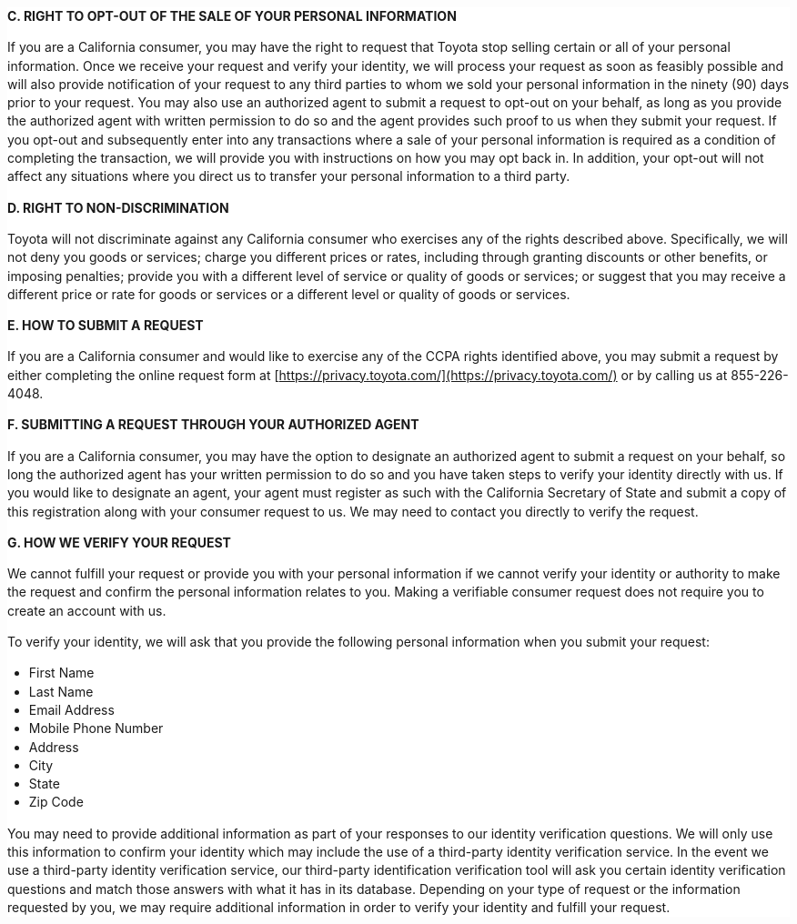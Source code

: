 
**C. RIGHT TO OPT-OUT OF THE SALE OF YOUR PERSONAL INFORMATION**

If you are a California consumer, you may have the right to request that Toyota stop selling certain or all of your personal information. Once we receive your request and verify your identity, we will process your request as soon as feasibly possible and will also provide notification of your request to any third parties to whom we sold your personal information in the ninety (90) days prior to your request. You may also use an authorized agent to submit a request to opt-out on your behalf, as long as you provide the authorized agent with written permission to do so and the agent provides such proof to us when they submit your request. If you opt-out and subsequently enter into any transactions where a sale of your personal information is required as a condition of completing the transaction, we will provide you with instructions on how you may opt back in. In addition, your opt-out will not affect any situations where you direct us to transfer your personal information to a third party.

**D. RIGHT TO NON-DISCRIMINATION**

Toyota will not discriminate against any California consumer who exercises any of the rights described above. Specifically, we will not deny you goods or services; charge you different prices or rates, including through granting discounts or other benefits, or imposing penalties; provide you with a different level of service or quality of goods or services; or suggest that you may receive a different price or rate for goods or services or a different level or quality of goods or services.

**E. HOW TO SUBMIT A REQUEST**

If you are a California consumer and would like to exercise any of the CCPA rights identified above, you may submit a request by either completing the online request form at [https://privacy.toyota.com/](https://privacy.toyota.com/) or by calling us at 855-226-4048.

**F. SUBMITTING A REQUEST THROUGH YOUR AUTHORIZED AGENT**

If you are a California consumer, you may have the option to designate an authorized agent to submit a request on your behalf, so long the authorized agent has your written permission to do so and you have taken steps to verify your identity directly with us. If you would like to designate an agent, your agent must register as such with the California Secretary of State and submit a copy of this registration along with your consumer request to us. We may need to contact you directly to verify the request.

**G. HOW WE VERIFY YOUR REQUEST**

We cannot fulfill your request or provide you with your personal information if we cannot verify your identity or authority to make the request and confirm the personal information relates to you. Making a verifiable consumer request does not require you to create an account with us.

To verify your identity, we will ask that you provide the following personal information when you submit your request:

*   First Name
*   Last Name
*   Email Address
*   Mobile Phone Number
*   Address
*   City
*   State
*   Zip Code

You may need to provide additional information as part of your responses to our identity verification questions. We will only use this information to confirm your identity which may include the use of a third-party identity verification service. In the event we use a third-party identity verification service, our third-party identification verification tool will ask you certain identity verification questions and match those answers with what it has in its database. Depending on your type of request or the information requested by you, we may require additional information in order to verify your identity and fulfill your request.

